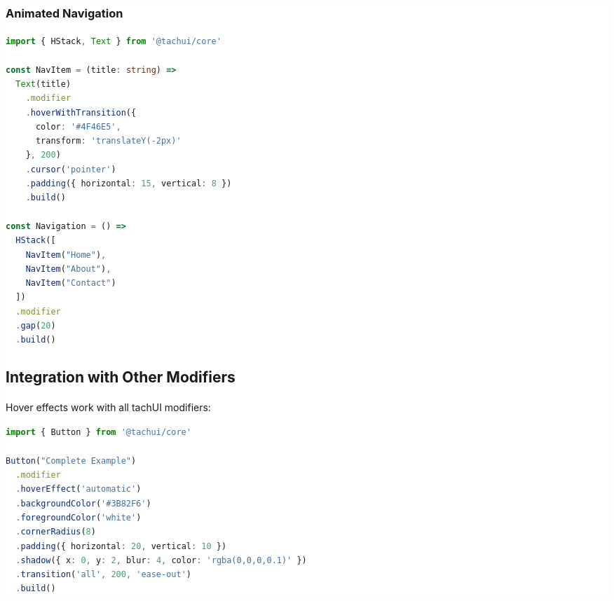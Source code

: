 ### Animated Navigation

```typescript
import { HStack, Text } from '@tachui/core'

const NavItem = (title: string) =>
  Text(title)
    .modifier
    .hoverWithTransition({
      color: '#4F46E5',
      transform: 'translateY(-2px)'
    }, 200)
    .cursor('pointer')
    .padding({ horizontal: 15, vertical: 8 })
    .build()

const Navigation = () =>
  HStack([
    NavItem("Home"),
    NavItem("About"),
    NavItem("Contact")
  ])
  .modifier
  .gap(20)
  .build()
```

## Integration with Other Modifiers

Hover effects work with all tachUI modifiers:

```typescript
import { Button } from '@tachui/core'

Button("Complete Example")
  .modifier
  .hoverEffect('automatic')
  .backgroundColor('#3B82F6')
  .foregroundColor('white')
  .cornerRadius(8)
  .padding({ horizontal: 20, vertical: 10 })
  .shadow({ x: 0, y: 2, blur: 4, color: 'rgba(0,0,0,0.1)' })
  .transition('all', 200, 'ease-out')
  .build()
```